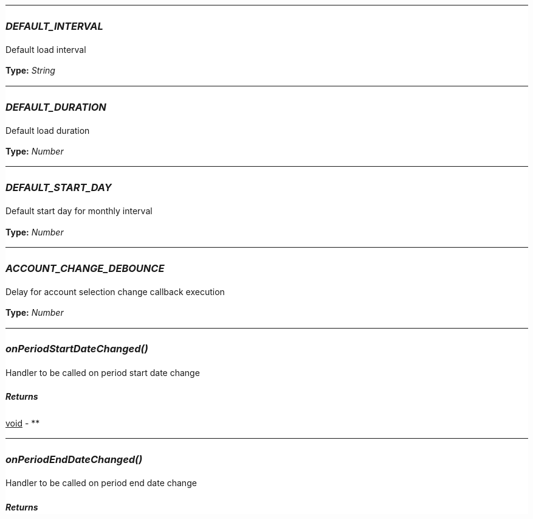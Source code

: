 
---
### <a name="widget-bb-turnovers-ngDEFAULT_INTERVAL"></a>*DEFAULT_INTERVAL*

Default load interval

**Type:** *String*


---
### <a name="widget-bb-turnovers-ngDEFAULT_DURATION"></a>*DEFAULT_DURATION*

Default load duration

**Type:** *Number*


---
### <a name="widget-bb-turnovers-ngDEFAULT_START_DAY"></a>*DEFAULT_START_DAY*

Default start day for monthly interval

**Type:** *Number*


---
### <a name="widget-bb-turnovers-ngACCOUNT_CHANGE_DEBOUNCE"></a>*ACCOUNT_CHANGE_DEBOUNCE*

Delay for account selection change callback execution

**Type:** *Number*


---

### <a name="widget-bb-turnovers-ngonPeriodStartDateChanged"></a>*onPeriodStartDateChanged()*

Handler to be called on period start date change

##### Returns

[void](#void) - **

---

### <a name="widget-bb-turnovers-ngonPeriodEndDateChanged"></a>*onPeriodEndDateChanged()*

Handler to be called on period end date change

##### Returns
